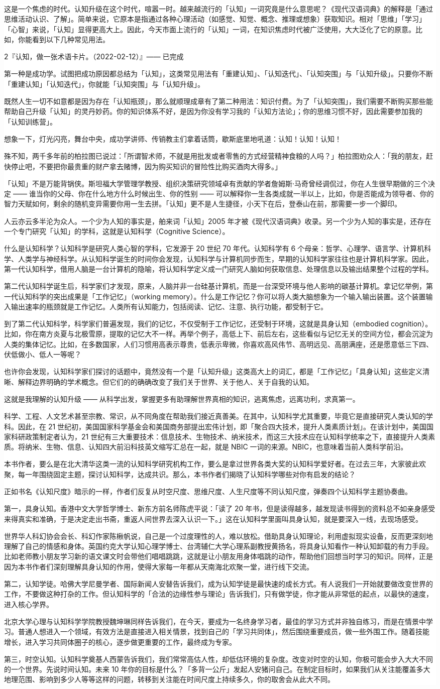 这是一个焦虑的时代。认知升级在这个时代，喧嚣一时。越来越流行的「认知」一词究竟是什么意思呢？《现代汉语词典》的解释是「通过思维活动认识、了解」。简单来说，它原本是指通过各种心理活动（如感觉、知觉、概念、推理或想象）获取知识。相对「思维」「学习」「心智」来说，「认知」显得更高大上。因此，今天市面上流行的「认知」一词，在知识焦虑时代被广泛使用，大大泛化了它的原意。比如，你能看到以下几种常见用法。

2『认知，做一张术语卡片。（2022-02-12）』—— 已完成

第一种是成功学。试图把成功原因都总结为「认知」，这类常见用法有「重建认知」、「认知迭代」、「认知突围」与「认知升级」。只要你不断「重建认知」「认知迭代」，你就能「认知突围」与「认知升级」。

既然人生一切不如意都是因为存在「认知瓶颈」，那么就顺理成章有了第二种用法：知识付费。为了「认知突围」，我们需要不断购买那些能帮助自己升级「认知」的灵丹妙药。你的知识体系不好，是因为你没有学习我的「认知方法论」；你的思维习惯不好，因此需要参加我的「认知训练营」。

想象一下，灯光闪亮，舞台中央，成功学讲师、传销教主们拿着话筒，歇斯底里地吼道：认知！认知！认知！

殊不知，两千多年前的柏拉图已说过：「所谓智术师，不就是用批发或者零售的方式经营精神食粮的人吗？」柏拉图劝众人：「我的朋友，赶快停止吧，不要把你最贵重的财产拿去赌博，因为购买知识的冒险性比购买酒肉大得多。」

「认知」不是万能背锅侠。斯坦福大学管理学教授、组织决策研究领域卓有贡献的学者詹姆斯·马奇曾经调侃过，你在人生很早期做的三个决定 —— 谁当你的父母、你在什么地方什么时候出生、你的性别 —— 可以解释你一生各类成就一半以上，比如，你是否能成为领导者、你的智力天赋如何，剩余的随机变异需要你用一生去拼。「认知」更不是人生捷径，小天下在后，登泰山在前，那需要一步一个脚印。

人云亦云多半沦为众人。一个少为人知的事实是，舶来词「认知」2005 年才被《现代汉语词典》收录。另一个少为人知的事实是，还存在一个专门研究「认知」的学科，这就是认知科学（Cognitive Science）。

什么是认知科学？认知科学是研究人类心智的学科，它发源于 20 世纪 70 年代。认知科学有 6 个母亲：哲学、心理学、语言学、计算机科学、人类学与神经科学。从认知科学诞生的时间你会发现，认知科学与计算机同步而生，早期的认知科学家往往也是计算机科学家。因此，第一代认知科学，借用人脑是一台计算机的隐喻，将认知科学定义成一门研究人脑如何获取信息、处理信息以及输出结果整个过程的学科。

第二代认知科学诞生后，科学家们才发现，原来，人脑并非一台硅基计算机，而是一台深受环境与他人影响的碳基计算机。拿记忆举例，第一代认知科学的突出成果是「工作记忆」（working memory）。什么是工作记忆？你可以将人类大脑想象为一个输入输出装置。这个装置输入输出速率的瓶颈就是工作记忆。人类所有认知能力，包括阅读、记忆、注意、执行功能，都受制于它。

到了第二代认知科学，科学家们普遍发现，我们的记忆，不仅受制于工作记忆，还受制于环境，这就是具身认知（embodied cognition）。比如，你在南方炎夏与北极雪原，提取的记忆大不一样。再举个例子，高低上下、前后左右，这些看似与记忆无关的空间方位，都会沉淀为人类的集体记忆。比如，在多数国家，人们习惯用高表示尊贵，低表示卑微，你喜欢高风伟节、高明远见、高朋满座，还是愿意低三下四、伏低做小、低人一等呢？

也许你会发现，认知科学家们探讨的话题中，竟然没有一个是「认知升级」这类高大上的词汇，都是「工作记忆」「具身认知」这些定义清晰、解释边界明确的学术概念。但它们的的确确改变了我们关于世界、关于他人、关于自我的认知。

这就是我理解的认知升级 —— 从科学出发，掌握更多有助理解世界真相的知识，逃离焦虑，远离功利，求真第一。

科学、工程、人文艺术甚至宗教、常识，从不同角度在帮助我们接近真善美。在其中，认知科学尤其重要，毕竟它是直接研究人类认知的学科。因此，在 21 世纪初，美国国家科学基金会和美国商务部提出宏伟计划，即「聚合四大技术，提升人类素质计划」。在该计划中，美国国家科研政策制定者认为，21 世纪有三大重要技术：信息技术、生物技术、纳米技术，而这三大技术应在认知科学统率之下，直接提升人类素质。将纳米、生物、信息、认知四大前沿科技英文缩写汇总在一起，就是 NBIC 一词的来源。NBIC，也意味着当前人类科学前沿。

本书作者，要么是在北大清华这类一流的认知科学研究机构工作，要么是拿过世界各类大奖的认知科学爱好者。在过去三年，大家彼此欢聚，每一年围绕固定主题，探讨认知科学，达成共识。那么，本书作者们揭晓了认知科学哪些对你有启发的结论？

正如书名《认知尺度》暗示的一样，作者们反复从时空尺度、思维尺度、人生尺度等不同认知尺度，弹奏四个认知科学主题协奏曲。

第一，具身认知。香港中文大学哲学博士、新东方前名师陈虎平说：「读了 20 年书，但是读得越多，越发现读书得到的资料总不如亲身感受来得真实和准确，于是决定走出书斋，重返人间世界去深入认识一下。」这在认知科学里面叫具身认知，就是要深入一线，去现场感受。

世界华人科幻协会会长、科幻作家陈楸帆说，自己是一个过度理性的人，难以放松。借助具身认知理论，利用虚拟现实设备，反而更深刻地理解了自己的情感和身体。英国约克大学认知心理学博士、台湾辅仁大学心理系副教授黄扬名，将具身认知看作一种认知卸载的有力手段。比如老师教小朋友学习新的语文课文时会带他们唱唱跳跳，这就是让小朋友用身体唱跳的动作，帮助他们回想当时学习的知识。同样，正是因为本书作者们深刻理解具身认知的作用，使得大家每一年都从天南海北欢聚一堂，进行线下交流。

第二，认知学徒。哈佛大学尼曼学者、国际新闻人安替告诉我们，成为认知学徒是最快速的成长方式。有人说我们一开始就要做改变世界的工作，不要做这种打杂的工作。但认知科学的「合法的边缘性参与理论」告诉我们，只有做学徒，你才能从非常低的起点，以最快的速度，进入核心学界。

北京大学心理与认知科学学院教授魏坤琳同样告诉我们，在今天，要成为一名终身学习者，最佳的学习方式并非独自练习，而是在情景中学习。普通人想进入一个领域，有效方法是直接进入相关情景，找到自己的「学习共同体」，然后围绕重要成员，做一些外围工作。随着技能增长，进入学习共同体圈子的核心，逐步做更重要的工作，最终成为专家。

第三，时空认知。认知科学奠基人西蒙告诉我们，我们常常高估人性，却低估环境的复杂度。改变对时空的认知，你极可能会步入大大不同的一个世界。先说时间认知。未来 10 年你的目标是什么？「多背一公斤」发起人安猪问自己。在制定目标时，如果我们从关注能覆盖多大地理范围、影响到多少人等等这样的问题，转移到关注能在时间尺度上持续多久，你的取舍会从此大不同。

